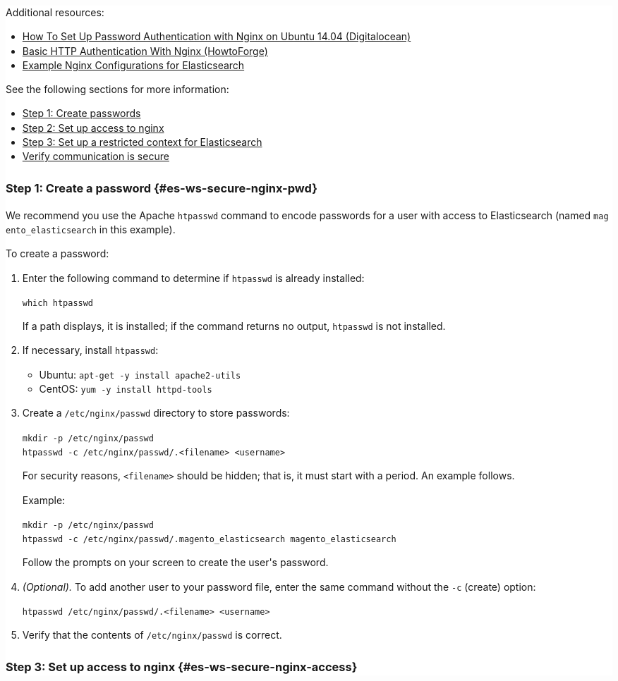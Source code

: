 Additional resources:

*	<a href="https://www.digitalocean.com/community/tutorials/how-to-set-up-password-authentication-with-nginx-on-ubuntu-14-04" target="_blank">How To Set Up Password Authentication with Nginx on Ubuntu 14.04 (Digitalocean)</a>
*	<a href="https://www.howtoforge.com/basic-http-authentication-with-nginx" target="_blank">Basic HTTP Authentication With Nginx (HowtoForge)</a>
*	<a href="https://gist.github.com/karmi/b0a9b4c111ed3023a52d" target="_blank">Example Nginx Configurations for Elasticsearch</a>

See the following sections for more information:

*	[Step 1: Create passwords](#es-ws-secure-nginx-pwd)
*	[Step 2: Set up access to nginx](#es-ws-secure-nginx-access)
*	[Step 3: Set up a restricted context for Elasticsearch](#es-ws-secure-nginx-context)
*	[Verify communication is secure](#es-ws-secure-verify)

### Step 1: Create a password {#es-ws-secure-nginx-pwd}

We recommend you use the Apache `htpasswd` command to encode passwords for a user with access to Elasticsearch (named `magento_elasticsearch` in this example).

To create a password:

1.	Enter the following command to determine if `htpasswd` is already installed:

		which htpasswd

	If a path displays, it is installed; if the command returns no output, `htpasswd` is not installed.
2.	If necessary, install `htpasswd`:

	*	Ubuntu: `apt-get -y install apache2-utils`
	*	CentOS: `yum -y install httpd-tools`
3.	Create a `/etc/nginx/passwd` directory to store passwords:

		mkdir -p /etc/nginx/passwd
		htpasswd -c /etc/nginx/passwd/.<filename> <username>

	<div class="bs-callout bs-callout-info" id="info">
		<p>For security reasons, <code>&lt;filename></code> should be hidden; that is, it must start with a period. An example follows. </p>
	</div>

	Example:

		mkdir -p /etc/nginx/passwd
		htpasswd -c /etc/nginx/passwd/.magento_elasticsearch magento_elasticsearch

	Follow the prompts on your screen to create the user's password.

5.	*(Optional).* To add another user to your password file, enter the same command without the `-c` (create) option:

		htpasswd /etc/nginx/passwd/.<filename> <username>
6.	Verify that the contents of `/etc/nginx/passwd` is correct.

### Step 3: Set up access to nginx {#es-ws-secure-nginx-access}
